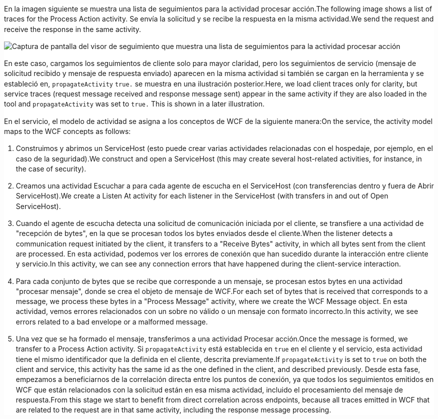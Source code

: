 <span data-ttu-id="f2b22-173">En la imagen siguiente se muestra una lista de seguimientos para la actividad procesar acción.</span><span class="sxs-lookup"><span data-stu-id="f2b22-173">The following image shows a list of traces for the Process Action activity.</span></span> <span data-ttu-id="f2b22-174">Se envía la solicitud y se recibe la respuesta en la misma actividad.</span><span class="sxs-lookup"><span data-stu-id="f2b22-174">We send the request and receive the response in the same activity.</span></span>

![Captura de pantalla del visor de seguimiento que muestra una lista de seguimientos para la actividad procesar acción](./media/using-service-trace-viewer-for-viewing-correlated-traces-and-troubleshooting/process-action-traces.gif)

<span data-ttu-id="f2b22-176">En este caso, cargamos los seguimientos de cliente solo para mayor claridad, pero los seguimientos de servicio (mensaje de solicitud recibido y mensaje de respuesta enviado) aparecen en la misma actividad si también se cargan en la herramienta y se estableció en, `propagateActivity` `true.` se muestra en una ilustración posterior.</span><span class="sxs-lookup"><span data-stu-id="f2b22-176">Here, we load client traces only for clarity, but service traces (request message received and response message sent) appear in the same activity if they are also loaded in the tool and `propagateActivity` was set to `true.` This is shown in a later illustration.</span></span>

<span data-ttu-id="f2b22-177">En el servicio, el modelo de actividad se asigna a los conceptos de WCF de la siguiente manera:</span><span class="sxs-lookup"><span data-stu-id="f2b22-177">On the service, the activity model maps to the WCF concepts as follows:</span></span>

1. <span data-ttu-id="f2b22-178">Construimos y abrimos un ServiceHost (esto puede crear varias actividades relacionadas con el hospedaje, por ejemplo, en el caso de la seguridad).</span><span class="sxs-lookup"><span data-stu-id="f2b22-178">We construct and open a ServiceHost (this may create several host-related activities, for instance, in the case of security).</span></span>

2. <span data-ttu-id="f2b22-179">Creamos una actividad Escuchar a para cada agente de escucha en el ServiceHost (con transferencias dentro y fuera de Abrir ServiceHost).</span><span class="sxs-lookup"><span data-stu-id="f2b22-179">We create a Listen At activity for each listener in the ServiceHost (with transfers in and out of Open ServiceHost).</span></span>

3. <span data-ttu-id="f2b22-180">Cuando el agente de escucha detecta una solicitud de comunicación iniciada por el cliente, se transfiere a una actividad de "recepción de bytes", en la que se procesan todos los bytes enviados desde el cliente.</span><span class="sxs-lookup"><span data-stu-id="f2b22-180">When the listener detects a communication request initiated by the client, it transfers to a "Receive Bytes" activity, in which all bytes sent from the client are processed.</span></span> <span data-ttu-id="f2b22-181">En esta actividad, podemos ver los errores de conexión que han sucedido durante la interacción entre cliente y servicio.</span><span class="sxs-lookup"><span data-stu-id="f2b22-181">In this activity, we can see any connection errors that have happened during the client-service interaction.</span></span>

4. <span data-ttu-id="f2b22-182">Para cada conjunto de bytes que se recibe que corresponde a un mensaje, se procesan estos bytes en una actividad "procesar mensaje", donde se crea el objeto de mensaje de WCF.</span><span class="sxs-lookup"><span data-stu-id="f2b22-182">For each set of bytes that is received that corresponds to a message, we process these bytes in a "Process Message" activity, where we create the WCF Message object.</span></span> <span data-ttu-id="f2b22-183">En esta actividad, vemos errores relacionados con un sobre no válido o un mensaje con formato incorrecto.</span><span class="sxs-lookup"><span data-stu-id="f2b22-183">In this activity, we see errors related to a bad envelope or a malformed message.</span></span>

5. <span data-ttu-id="f2b22-184">Una vez que se ha formado el mensaje, transferimos a una actividad Procesar acción.</span><span class="sxs-lookup"><span data-stu-id="f2b22-184">Once the message is formed, we transfer to a Process Action activity.</span></span> <span data-ttu-id="f2b22-185">Si `propagateActivity` está establecida en `true` en el cliente y el servicio, esta actividad tiene el mismo identificador que la definida en el cliente, descrita previamente.</span><span class="sxs-lookup"><span data-stu-id="f2b22-185">If `propagateActivity` is set to `true` on both the client and service, this activity has the same id as the one defined in the client, and described previously.</span></span> <span data-ttu-id="f2b22-186">Desde esta fase, empezamos a beneficiarnos de la correlación directa entre los puntos de conexión, ya que todos los seguimientos emitidos en WCF que están relacionados con la solicitud están en esa misma actividad, incluido el procesamiento del mensaje de respuesta.</span><span class="sxs-lookup"><span data-stu-id="f2b22-186">From this stage we start to benefit from direct correlation across endpoints, because all traces emitted in WCF that are related to the request are in that same activity, including the response message processing.</span></span>
